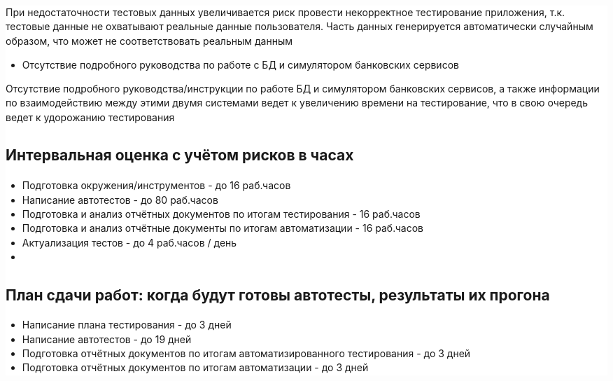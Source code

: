 При недостаточности тестовых данных увеличивается риск провести некорректное тестирование приложения, т.к. тестовые данные не охватывают реальные данные пользователя. Часть данных генерируется автоматически случайным образом, что может не соответствовать реальным данным

* Отсутствие подробного руководства по работе с БД и симулятором банковских сервисов

Отсутствие подробного руководства/инструкции по работе БД и симулятором банковских сервисов, а также информации по взаимодействию между этими двумя системами ведет к увеличению времени на тестирование, что в свою очередь ведет к удорожанию тестирования

## Интервальная оценка с учётом рисков в часах

* Подготовка окружения/инструментов - до 16 раб.часов
* Написание автотестов - до 80 раб.часов
* Подготовка и анализ отчётных документов по итогам тестирования - 16 раб.часов
* Подготовка и анализ отчётные документы по итогам автоматизации - 16 раб.часов
* Актуализация тестов - до 4 раб.часов / день
* 
## План сдачи работ: когда будут готовы автотесты, результаты их прогона

* Написание плана тестирования - до 3 дней
* Написание автотестов - до 19 дней
* Подготовка отчётных документов по итогам автоматизированного тестирования - до 3 дней
* Подготовка отчётных документов по итогам автоматизации - до 3 дней
